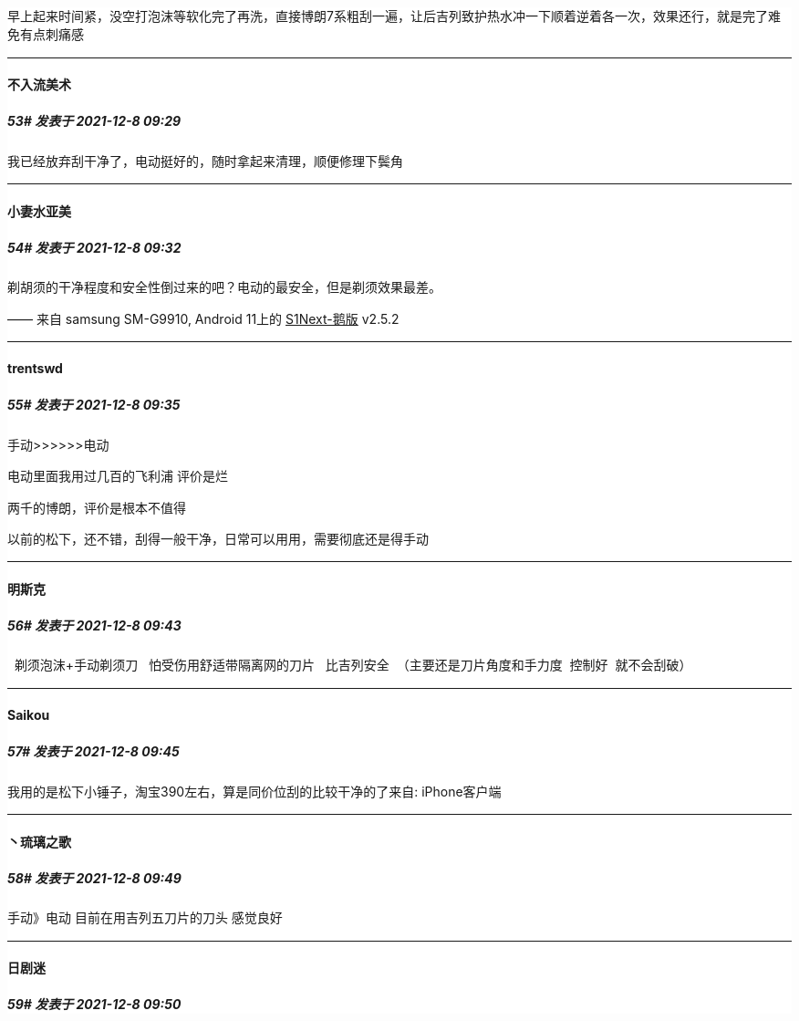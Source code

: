 早上起来时间紧，没空打泡沫等软化完了再洗，直接博朗7系粗刮一遍，让后吉列致护热水冲一下顺着逆着各一次，效果还行，就是完了难免有点刺痛感

*****

####  不入流美术  
##### 53#       发表于 2021-12-8 09:29

我已经放弃刮干净了，电动挺好的，随时拿起来清理，顺便修理下鬓角

*****

####  小妻水亚美  
##### 54#       发表于 2021-12-8 09:32

剃胡须的干净程度和安全性倒过来的吧？电动的最安全，但是剃须效果最差。

—— 来自 samsung SM-G9910, Android 11上的 [S1Next-鹅版](https://github.com/ykrank/S1-Next/releases) v2.5.2

*****

####  trentswd  
##### 55#       发表于 2021-12-8 09:35

手动&gt;&gt;&gt;&gt;&gt;&gt;电动

电动里面我用过几百的飞利浦 评价是烂

两千的博朗，评价是根本不值得

以前的松下，还不错，刮得一般干净，日常可以用用，需要彻底还是得手动

*****

####  明斯克  
##### 56#       发表于 2021-12-8 09:43

  剃须泡沫+手动剃须刀   怕受伤用舒适带隔离网的刀片   比吉列安全  （主要还是刀片角度和手力度  控制好  就不会刮破）

*****

####  Saikou  
##### 57#       发表于 2021-12-8 09:45

我用的是松下小锤子，淘宝390左右，算是同价位刮的比较干净的了来自: iPhone客户端

*****

####  丶琉璃之歌  
##### 58#       发表于 2021-12-8 09:49

手动》电动 目前在用吉列五刀片的刀头 感觉良好

*****

####  日剧迷  
##### 59#       发表于 2021-12-8 09:50
